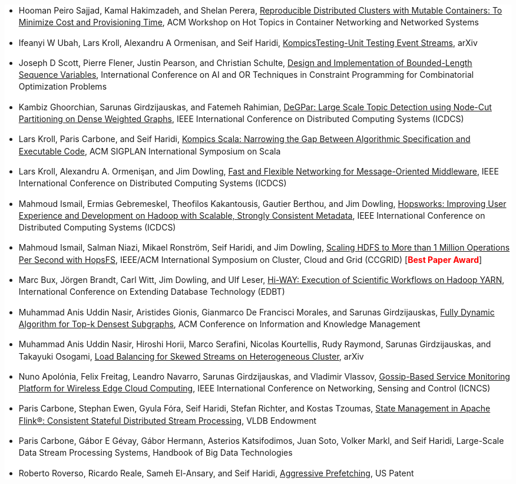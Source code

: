 * Hooman Peiro Sajjad, Kamal Hakimzadeh, and Shelan Perera, [Reproducible Distributed Clusters with Mutable Containers: To Minimize Cost and Provisioning Time](/papers/p18-Sajjad.pdf), ACM Workshop on Hot Topics in Container Networking and Networked Systems

* Ifeanyi W Ubah, Lars Kroll, Alexandru A Ormenisan, and Seif Haridi, [KompicsTesting-Unit Testing Event Streams](/papers/1705.04669.pdf), arXiv

* Joseph D Scott, Pierre Flener, Justin Pearson, and Christian Schulte, [Design and Implementation of Bounded-Length Sequence Variables](/papers/diva2:1118219.pdf), International Conference on AI and OR Techniques in Constraint Programming for Combinatorial Optimization Problems

* Kambiz Ghoorchian, Sarunas Girdzijauskas, and Fatemeh Rahimian, [DeGPar: Large Scale Topic Detection using Node-Cut Partitioning on Dense Weighted Graphs](/papers/diva2:1086963.pdf), IEEE International Conference on Distributed Computing Systems (ICDCS)

* Lars Kroll, Paris Carbone, and Seif Haridi, [Kompics Scala: Narrowing the Gap Between Algorithmic Specification and Executable Code](/papers/diva2:1161524.pdf), ACM SIGPLAN International Symposium on Scala

* Lars Kroll, Alexandru A. Ormenişan, and Jim Dowling, [Fast and Flexible Networking for Message-Oriented Middleware](/papers/07980084.pdf), IEEE International Conference on Distributed Computing Systems (ICDCS)

* Mahmoud Ismail, Ermias Gebremeskel, Theofilos Kakantousis, Gautier Berthou, and Jim Dowling, [Hopsworks: Improving User Experience and Development on Hadoop with Scalable, Strongly Consistent Metadata](/papers/07980223.pdf), IEEE International Conference on Distributed Computing Systems (ICDCS)

* Mahmoud Ismail, Salman Niazi, Mikael Ronström, Seif Haridi, and Jim Dowling, [Scaling HDFS to More than 1 Million Operations Per Second with HopsFS](/papers/2017-CCGRID-Paper.pdf), IEEE/ACM International Symposium on Cluster, Cloud and Grid (CCGRID) [<font color="red"><b>Best Paper Award</b></font>]

* Marc Bux, Jörgen Brandt, Carl Witt, Jim Dowling, and Ulf Leser, [Hi-WAY: Execution of Scientific Workflows on Hadoop YARN](/papers/paper-248.pdf), International Conference on Extending Database Technology (EDBT)

* Muhammad Anis Uddin Nasir, Aristides Gionis, Gianmarco De Francisci Morales, and Sarunas Girdzijauskas, [Fully Dynamic Algorithm for Top-k Densest Subgraphs](/papers/p1817-nasir.pdf), ACM Conference on Information and Knowledge Management

* Muhammad Anis Uddin Nasir, Hiroshi Horii, Marco Serafini, Nicolas Kourtellis, Rudy Raymond, Sarunas Girdzijauskas, and Takayuki Osogami, [Load Balancing for Skewed Streams on Heterogeneous Cluster](/papers/1705.09073.pdf), arXiv

* Nuno Apolónia, Felix Freitag, Leandro Navarro, Sarunas Girdzijauskas, and Vladimir Vlassov, [Gossip-Based Service Monitoring Platform for Wireless Edge Cloud Computing](/papers/Monitor_ICNSC_CR_napolonia.pdf), IEEE International Conference on Networking, Sensing and Control (ICNCS)

* Paris Carbone, Stephan Ewen, Gyula Fóra, Seif Haridi, Stefan Richter, and Kostas Tzoumas, [State Management in Apache Flink®: Consistent Stateful Distributed Stream Processing](/papers/p1718-carbone.pdf), VLDB Endowment

* Paris Carbone, Gábor E Gévay, Gábor Hermann, Asterios Katsifodimos, Juan Soto, Volker Markl, and Seif Haridi, Large-Scale Data Stream Processing Systems, Handbook of Big Data Technologies

* Roberto Roverso, Ricardo Reale, Sameh El-Ansary, and Seif Haridi, [Aggressive Prefetching](https://patents.justia.com/patent/9578077), US Patent
